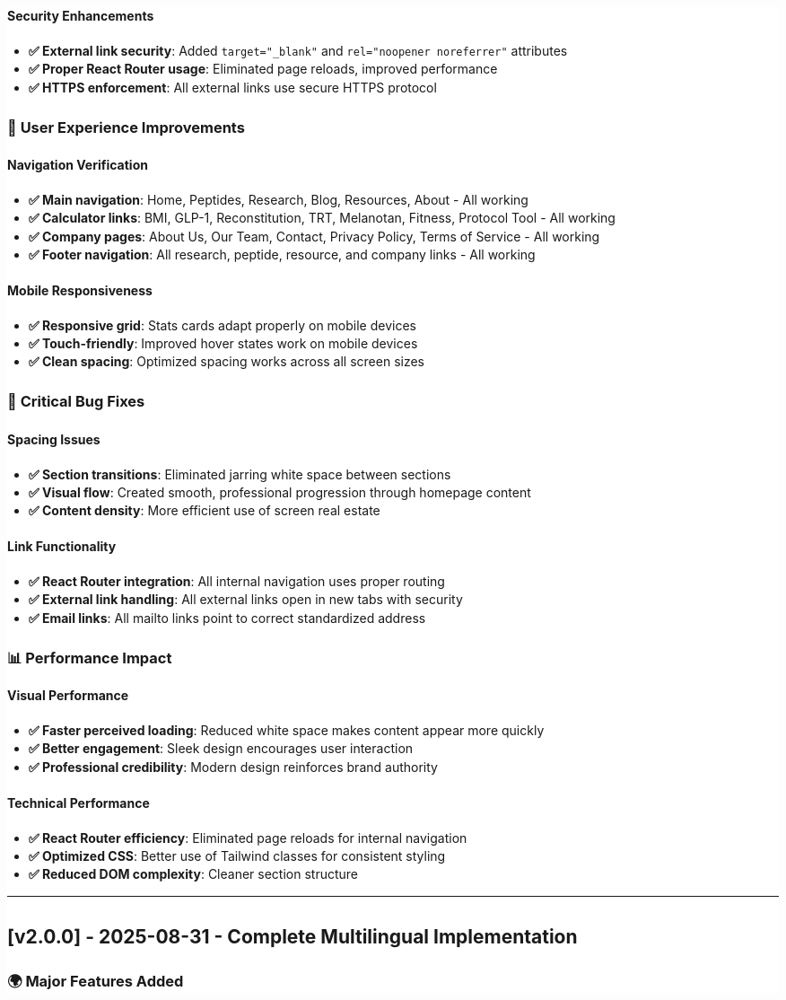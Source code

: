 #### **Security Enhancements**
- **✅ External link security**: Added `target="_blank"` and `rel="noopener noreferrer"` attributes
- **✅ Proper React Router usage**: Eliminated page reloads, improved performance
- **✅ HTTPS enforcement**: All external links use secure HTTPS protocol

### 📱 **User Experience Improvements**

#### **Navigation Verification**
- **✅ Main navigation**: Home, Peptides, Research, Blog, Resources, About - All working
- **✅ Calculator links**: BMI, GLP-1, Reconstitution, TRT, Melanotan, Fitness, Protocol Tool - All working
- **✅ Company pages**: About Us, Our Team, Contact, Privacy Policy, Terms of Service - All working
- **✅ Footer navigation**: All research, peptide, resource, and company links - All working

#### **Mobile Responsiveness**
- **✅ Responsive grid**: Stats cards adapt properly on mobile devices
- **✅ Touch-friendly**: Improved hover states work on mobile devices
- **✅ Clean spacing**: Optimized spacing works across all screen sizes

### 🐛 **Critical Bug Fixes**

#### **Spacing Issues**
- **✅ Section transitions**: Eliminated jarring white space between sections
- **✅ Visual flow**: Created smooth, professional progression through homepage content
- **✅ Content density**: More efficient use of screen real estate

#### **Link Functionality**
- **✅ React Router integration**: All internal navigation uses proper routing
- **✅ External link handling**: All external links open in new tabs with security
- **✅ Email links**: All mailto links point to correct standardized address

### 📊 **Performance Impact**

#### **Visual Performance**
- **✅ Faster perceived loading**: Reduced white space makes content appear more quickly
- **✅ Better engagement**: Sleek design encourages user interaction
- **✅ Professional credibility**: Modern design reinforces brand authority

#### **Technical Performance**
- **✅ React Router efficiency**: Eliminated page reloads for internal navigation
- **✅ Optimized CSS**: Better use of Tailwind classes for consistent styling
- **✅ Reduced DOM complexity**: Cleaner section structure

---

## [v2.0.0] - 2025-08-31 - Complete Multilingual Implementation

### 🌍 **Major Features Added**
